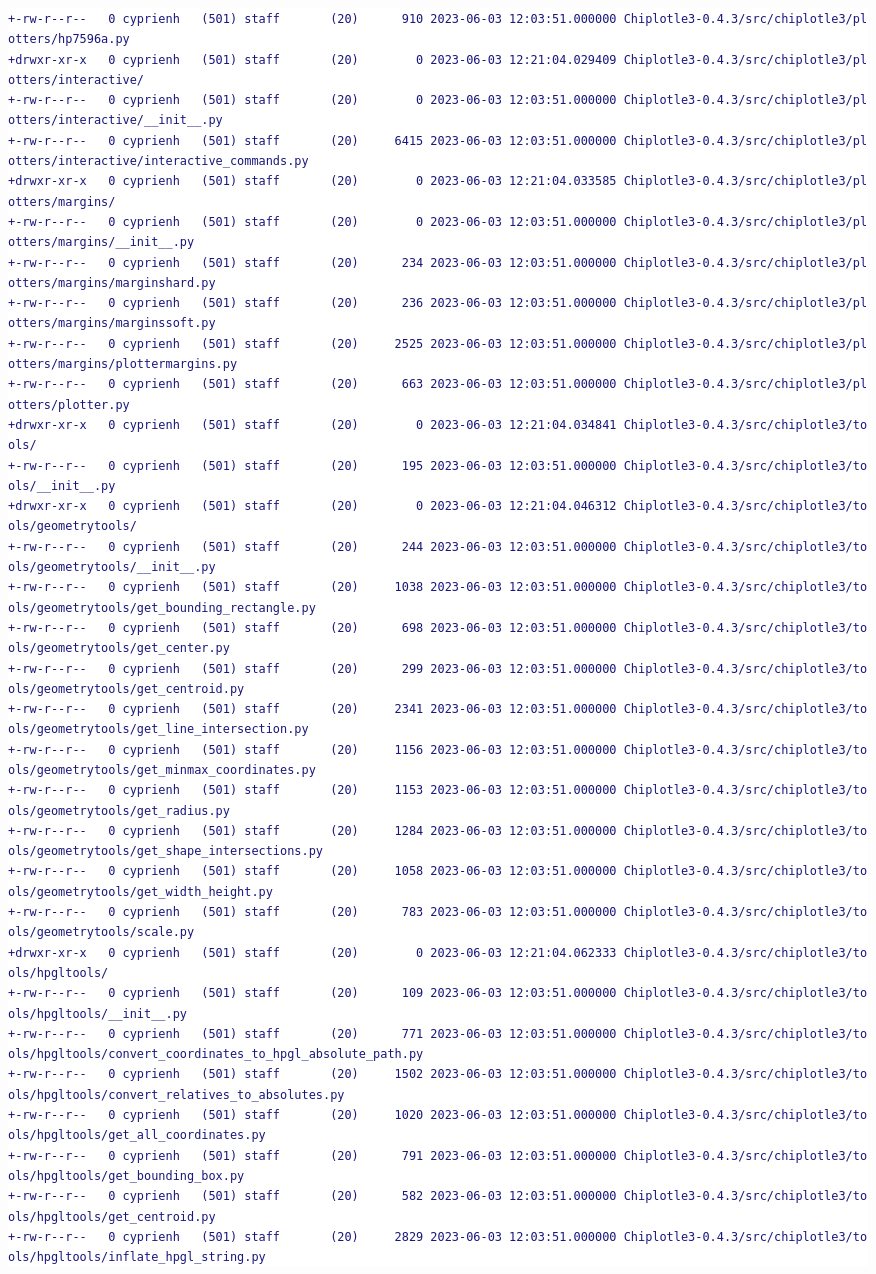 ```diff
+-rw-r--r--   0 cyprienh   (501) staff       (20)      910 2023-06-03 12:03:51.000000 Chiplotle3-0.4.3/src/chiplotle3/plotters/hp7596a.py
+drwxr-xr-x   0 cyprienh   (501) staff       (20)        0 2023-06-03 12:21:04.029409 Chiplotle3-0.4.3/src/chiplotle3/plotters/interactive/
+-rw-r--r--   0 cyprienh   (501) staff       (20)        0 2023-06-03 12:03:51.000000 Chiplotle3-0.4.3/src/chiplotle3/plotters/interactive/__init__.py
+-rw-r--r--   0 cyprienh   (501) staff       (20)     6415 2023-06-03 12:03:51.000000 Chiplotle3-0.4.3/src/chiplotle3/plotters/interactive/interactive_commands.py
+drwxr-xr-x   0 cyprienh   (501) staff       (20)        0 2023-06-03 12:21:04.033585 Chiplotle3-0.4.3/src/chiplotle3/plotters/margins/
+-rw-r--r--   0 cyprienh   (501) staff       (20)        0 2023-06-03 12:03:51.000000 Chiplotle3-0.4.3/src/chiplotle3/plotters/margins/__init__.py
+-rw-r--r--   0 cyprienh   (501) staff       (20)      234 2023-06-03 12:03:51.000000 Chiplotle3-0.4.3/src/chiplotle3/plotters/margins/marginshard.py
+-rw-r--r--   0 cyprienh   (501) staff       (20)      236 2023-06-03 12:03:51.000000 Chiplotle3-0.4.3/src/chiplotle3/plotters/margins/marginssoft.py
+-rw-r--r--   0 cyprienh   (501) staff       (20)     2525 2023-06-03 12:03:51.000000 Chiplotle3-0.4.3/src/chiplotle3/plotters/margins/plottermargins.py
+-rw-r--r--   0 cyprienh   (501) staff       (20)      663 2023-06-03 12:03:51.000000 Chiplotle3-0.4.3/src/chiplotle3/plotters/plotter.py
+drwxr-xr-x   0 cyprienh   (501) staff       (20)        0 2023-06-03 12:21:04.034841 Chiplotle3-0.4.3/src/chiplotle3/tools/
+-rw-r--r--   0 cyprienh   (501) staff       (20)      195 2023-06-03 12:03:51.000000 Chiplotle3-0.4.3/src/chiplotle3/tools/__init__.py
+drwxr-xr-x   0 cyprienh   (501) staff       (20)        0 2023-06-03 12:21:04.046312 Chiplotle3-0.4.3/src/chiplotle3/tools/geometrytools/
+-rw-r--r--   0 cyprienh   (501) staff       (20)      244 2023-06-03 12:03:51.000000 Chiplotle3-0.4.3/src/chiplotle3/tools/geometrytools/__init__.py
+-rw-r--r--   0 cyprienh   (501) staff       (20)     1038 2023-06-03 12:03:51.000000 Chiplotle3-0.4.3/src/chiplotle3/tools/geometrytools/get_bounding_rectangle.py
+-rw-r--r--   0 cyprienh   (501) staff       (20)      698 2023-06-03 12:03:51.000000 Chiplotle3-0.4.3/src/chiplotle3/tools/geometrytools/get_center.py
+-rw-r--r--   0 cyprienh   (501) staff       (20)      299 2023-06-03 12:03:51.000000 Chiplotle3-0.4.3/src/chiplotle3/tools/geometrytools/get_centroid.py
+-rw-r--r--   0 cyprienh   (501) staff       (20)     2341 2023-06-03 12:03:51.000000 Chiplotle3-0.4.3/src/chiplotle3/tools/geometrytools/get_line_intersection.py
+-rw-r--r--   0 cyprienh   (501) staff       (20)     1156 2023-06-03 12:03:51.000000 Chiplotle3-0.4.3/src/chiplotle3/tools/geometrytools/get_minmax_coordinates.py
+-rw-r--r--   0 cyprienh   (501) staff       (20)     1153 2023-06-03 12:03:51.000000 Chiplotle3-0.4.3/src/chiplotle3/tools/geometrytools/get_radius.py
+-rw-r--r--   0 cyprienh   (501) staff       (20)     1284 2023-06-03 12:03:51.000000 Chiplotle3-0.4.3/src/chiplotle3/tools/geometrytools/get_shape_intersections.py
+-rw-r--r--   0 cyprienh   (501) staff       (20)     1058 2023-06-03 12:03:51.000000 Chiplotle3-0.4.3/src/chiplotle3/tools/geometrytools/get_width_height.py
+-rw-r--r--   0 cyprienh   (501) staff       (20)      783 2023-06-03 12:03:51.000000 Chiplotle3-0.4.3/src/chiplotle3/tools/geometrytools/scale.py
+drwxr-xr-x   0 cyprienh   (501) staff       (20)        0 2023-06-03 12:21:04.062333 Chiplotle3-0.4.3/src/chiplotle3/tools/hpgltools/
+-rw-r--r--   0 cyprienh   (501) staff       (20)      109 2023-06-03 12:03:51.000000 Chiplotle3-0.4.3/src/chiplotle3/tools/hpgltools/__init__.py
+-rw-r--r--   0 cyprienh   (501) staff       (20)      771 2023-06-03 12:03:51.000000 Chiplotle3-0.4.3/src/chiplotle3/tools/hpgltools/convert_coordinates_to_hpgl_absolute_path.py
+-rw-r--r--   0 cyprienh   (501) staff       (20)     1502 2023-06-03 12:03:51.000000 Chiplotle3-0.4.3/src/chiplotle3/tools/hpgltools/convert_relatives_to_absolutes.py
+-rw-r--r--   0 cyprienh   (501) staff       (20)     1020 2023-06-03 12:03:51.000000 Chiplotle3-0.4.3/src/chiplotle3/tools/hpgltools/get_all_coordinates.py
+-rw-r--r--   0 cyprienh   (501) staff       (20)      791 2023-06-03 12:03:51.000000 Chiplotle3-0.4.3/src/chiplotle3/tools/hpgltools/get_bounding_box.py
+-rw-r--r--   0 cyprienh   (501) staff       (20)      582 2023-06-03 12:03:51.000000 Chiplotle3-0.4.3/src/chiplotle3/tools/hpgltools/get_centroid.py
+-rw-r--r--   0 cyprienh   (501) staff       (20)     2829 2023-06-03 12:03:51.000000 Chiplotle3-0.4.3/src/chiplotle3/tools/hpgltools/inflate_hpgl_string.py
```